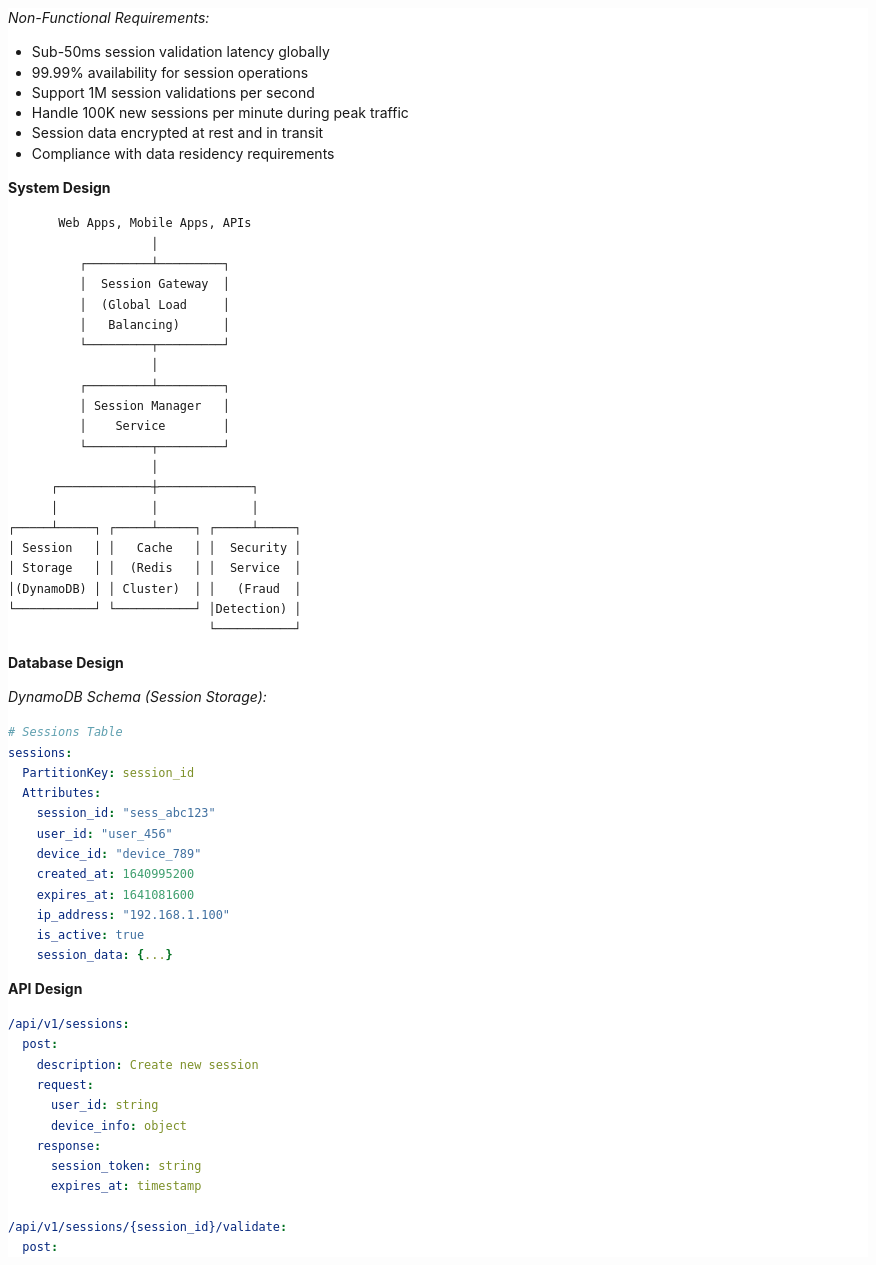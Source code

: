 *Non-Functional Requirements:*
- Sub-50ms session validation latency globally
- 99.99% availability for session operations
- Support 1M session validations per second
- Handle 100K new sessions per minute during peak traffic
- Session data encrypted at rest and in transit
- Compliance with data residency requirements

**System Design**

```
       Web Apps, Mobile Apps, APIs
                    │
          ┌─────────┴─────────┐
          │  Session Gateway  │
          │  (Global Load     │
          │   Balancing)      │
          └─────────┬─────────┘
                    │
          ┌─────────┴─────────┐
          │ Session Manager   │
          │    Service        │
          └─────────┬─────────┘
                    │
      ┌─────────────┼─────────────┐
      │             │             │
┌─────┴─────┐ ┌─────┴─────┐ ┌─────┴─────┐
│ Session   │ │   Cache   │ │  Security │
│ Storage   │ │  (Redis   │ │  Service  │
│(DynamoDB) │ │ Cluster)  │ │   (Fraud  │
└───────────┘ └───────────┘ │Detection) │
                            └───────────┘
```

**Database Design**

*DynamoDB Schema (Session Storage):*
```yaml
# Sessions Table
sessions:
  PartitionKey: session_id
  Attributes:
    session_id: "sess_abc123"
    user_id: "user_456"
    device_id: "device_789"
    created_at: 1640995200
    expires_at: 1641081600
    ip_address: "192.168.1.100"
    is_active: true
    session_data: {...}
```

**API Design**

```yaml
/api/v1/sessions:
  post:
    description: Create new session
    request:
      user_id: string
      device_info: object
    response:
      session_token: string
      expires_at: timestamp

/api/v1/sessions/{session_id}/validate:
  post:
```